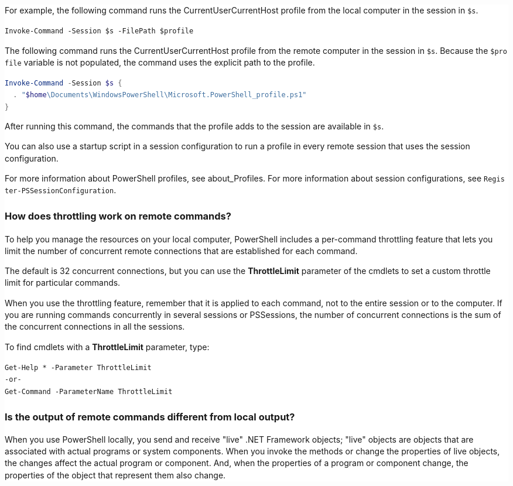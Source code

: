 For example, the following command runs the CurrentUserCurrentHost profile
from the local computer in the session in `$s`.

```
Invoke-Command -Session $s -FilePath $profile
```

The following command runs the CurrentUserCurrentHost profile from the remote
computer in the session in `$s`. Because the `$profile` variable is not populated,
the command uses the explicit path to the profile.

```powershell
Invoke-Command -Session $s {
  . "$home\Documents\WindowsPowerShell\Microsoft.PowerShell_profile.ps1"
}
```

After running this command, the commands that the profile adds to the session
are available in `$s`.

You can also use a startup script in a session configuration to run a profile
in every remote session that uses the session configuration.

For more information about PowerShell profiles, see about_Profiles.
For more information about session configurations, see
`Register-PSSessionConfiguration`.

### How does throttling work on remote commands?

To help you manage the resources on your local computer, PowerShell
includes a per-command throttling feature that lets you limit the number of
concurrent remote connections that are established for each command.

The default is 32 concurrent connections, but you can use the **ThrottleLimit**
parameter of the cmdlets to set a custom throttle limit for particular
commands.

When you use the throttling feature, remember that it is applied to each
command, not to the entire session or to the computer. If you are running
commands concurrently in several sessions or PSSessions, the number of
concurrent connections is the sum of the concurrent connections in all the
sessions.

To find cmdlets with a **ThrottleLimit** parameter, type:

```
Get-Help * -Parameter ThrottleLimit
-or-
Get-Command -ParameterName ThrottleLimit
```

### Is the output of remote commands different from local output?

When you use PowerShell locally, you send and receive "live" .NET
Framework objects; "live" objects are objects that are associated with actual
programs or system components. When you invoke the methods or change the
properties of live objects, the changes affect the actual program or
component. And, when the properties of a program or component change, the
properties of the object that represent them also change.
